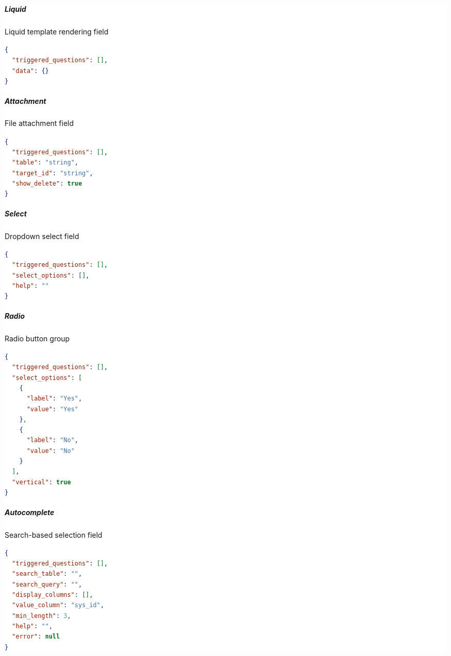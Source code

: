 ##### Liquid
Liquid template rendering field
```json
{
  "triggered_questions": [],
  "data": {}
}
```

##### Attachment
File attachment field
```json
{
  "triggered_questions": [],
  "table": "string",
  "target_id": "string",
  "show_delete": true
}
```

##### Select
Dropdown select field
```json
{
  "triggered_questions": [],
  "select_options": [],
  "help": ""
}
```

##### Radio
Radio button group
```json
{
  "triggered_questions": [],
  "select_options": [
    {
      "label": "Yes",
      "value": "Yes"
    },
    {
      "label": "No",
      "value": "No"
    }
  ],
  "vertical": true
}
```

##### Autocomplete
Search-based selection field
```json
{
  "triggered_questions": [],
  "search_table": "",
  "search_query": "",
  "display_columns": [],
  "value_column": "sys_id",
  "min_length": 3,
  "help": "",
  "error": null
}
```
